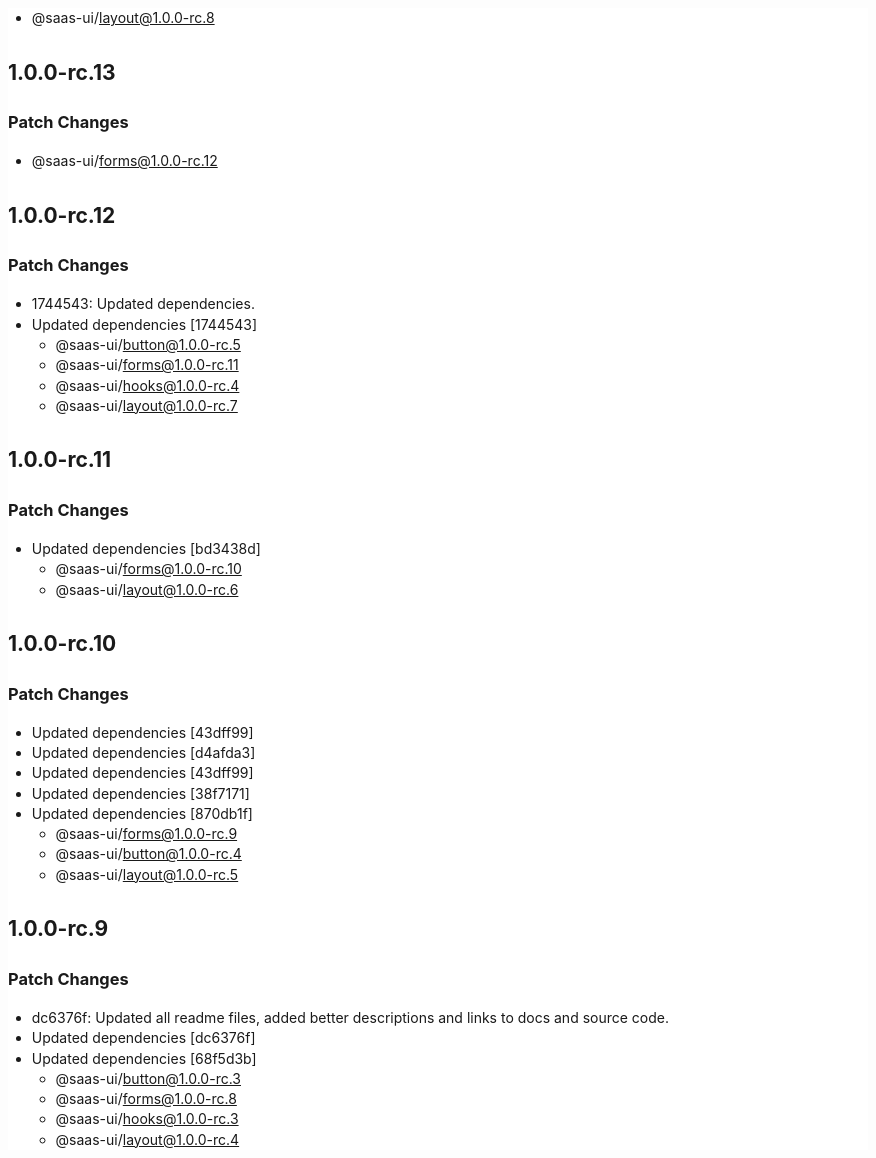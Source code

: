 - @saas-ui/layout@1.0.0-rc.8

## 1.0.0-rc.13

### Patch Changes

- @saas-ui/forms@1.0.0-rc.12

## 1.0.0-rc.12

### Patch Changes

- 1744543: Updated dependencies.
- Updated dependencies [1744543]
  - @saas-ui/button@1.0.0-rc.5
  - @saas-ui/forms@1.0.0-rc.11
  - @saas-ui/hooks@1.0.0-rc.4
  - @saas-ui/layout@1.0.0-rc.7

## 1.0.0-rc.11

### Patch Changes

- Updated dependencies [bd3438d]
  - @saas-ui/forms@1.0.0-rc.10
  - @saas-ui/layout@1.0.0-rc.6

## 1.0.0-rc.10

### Patch Changes

- Updated dependencies [43dff99]
- Updated dependencies [d4afda3]
- Updated dependencies [43dff99]
- Updated dependencies [38f7171]
- Updated dependencies [870db1f]
  - @saas-ui/forms@1.0.0-rc.9
  - @saas-ui/button@1.0.0-rc.4
  - @saas-ui/layout@1.0.0-rc.5

## 1.0.0-rc.9

### Patch Changes

- dc6376f: Updated all readme files, added better descriptions and links to docs and source code.
- Updated dependencies [dc6376f]
- Updated dependencies [68f5d3b]
  - @saas-ui/button@1.0.0-rc.3
  - @saas-ui/forms@1.0.0-rc.8
  - @saas-ui/hooks@1.0.0-rc.3
  - @saas-ui/layout@1.0.0-rc.4
